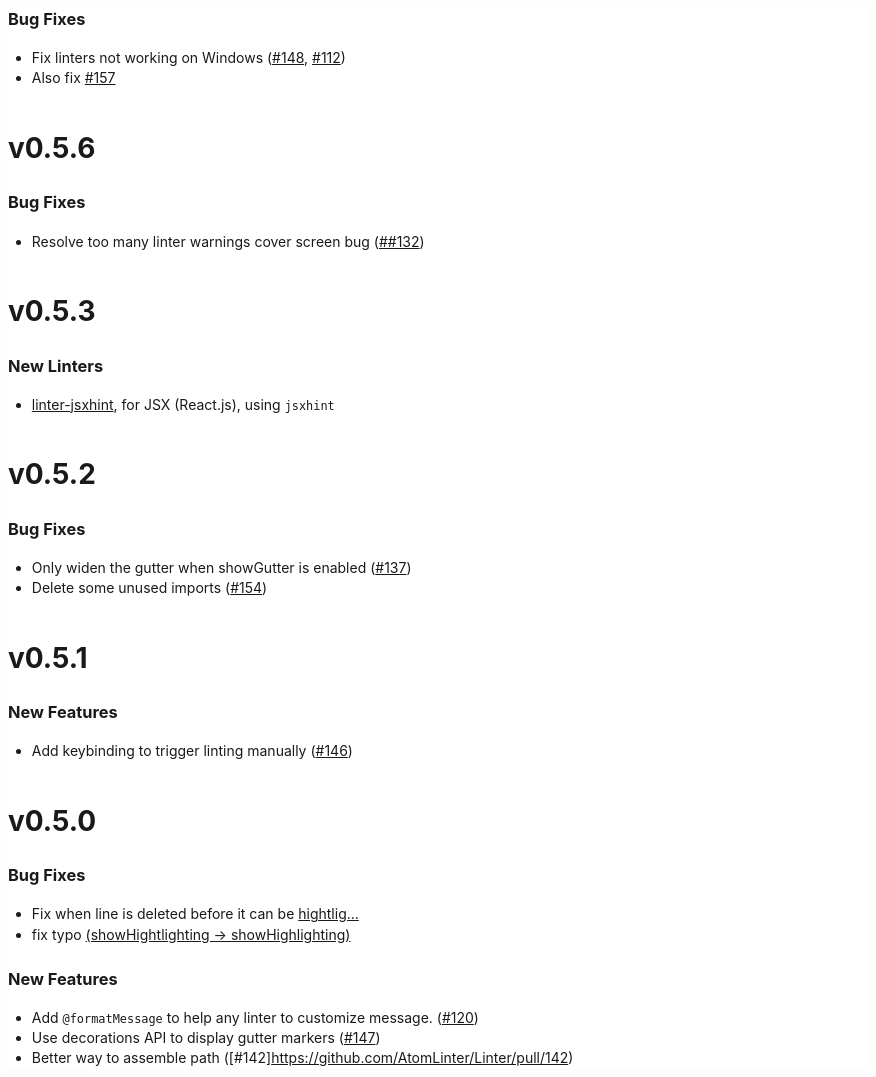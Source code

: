 ### Bug Fixes
* Fix linters not working on Windows ([#148](https://github.com/AtomLinter/linter/pull/148), [#112](https://github.com/AtomLinter/linter/issue/112))
* Also fix [#157](https://github.com/AtomLinter/linter/issues/157])


# v0.5.6

### Bug Fixes
* Resolve too many linter warnings cover screen bug ([##132](https://github.com/AtomLinter/Linter/issues/132]))

# v0.5.3

### New Linters
* [linter-jsxhint](https://atom.io/packages/linter-jsxhint), for JSX (React.js), using `jsxhint`

# v0.5.2

### Bug Fixes
* Only widen the gutter when showGutter is enabled ([#137](https://github.com/AtomLinter/Linter/issues/137))
* Delete some unused imports ([#154](https://github.com/AtomLinter/Linter/issues/154))

# v0.5.1

### New Features
* Add keybinding to trigger linting manually ([#146](https://github.com/AtomLinter/Linter/issues/146))

# v0.5.0

### Bug Fixes
* Fix when line is deleted before it can be [hightlig…](https://github.com/AtomLinter/Linter/commit/01786d4ec4cc6a946bf09e4024e22b0dfad858c6)
* fix typo [(showHightlighting -> showHighlighting)](https://github.com/AtomLinter/Linter/commit/e06ad53bca201b108d5743b7966f8fad5050c74b)

### New Features
* Add `@formatMessage` to help any linter to customize message. ([#120](https://github.com/AtomLinter/Linter/pull/120))
* Use decorations API to display gutter markers ([#147](https://github.com/AtomLinter/Linter/pull/147))
* Better way to assemble path ([#142]https://github.com/AtomLinter/Linter/pull/142)


[215]: https://github.com/AtomLinter/Linter/pull/215
[218]: https://github.com/AtomLinter/Linter/issues/218
[195]: https://github.com/AtomLinter/Linter/pull/195
[212]: https://github.com/AtomLinter/Linter/issues/212
[84]: https://github.com/AtomLinter/Linter/issues/84
[194]: https://github.com/AtomLinter/Linter/issues/194
[196]: https://github.com/AtomLinter/Linter/pull/196
[121]: https://github.com/AtomLinter/Linter/issues/121
[202]: https://github.com/AtomLinter/Linter/issues/202
[gitdiff]: https://atom.io/packages/git-diff
[193]: https://github.com/AtomLinter/Linter/issues/193
[194]: https://github.com/AtomLinter/Linter/pull/194
[192]: https://github.com/AtomLinter/Linter/issues/192
[rubocop2]: https://github.com/AtomLinter/linter-rubocop/issues/2
[95]: https://github.com/AtomLinter/Linter/issues/95#issuecomment-50035054
[102]: https://github.com/AtomLinter/Linter/issues/102#issuecomment-47029312
[190]: https://github.com/AtomLinter/Linter/issues/190